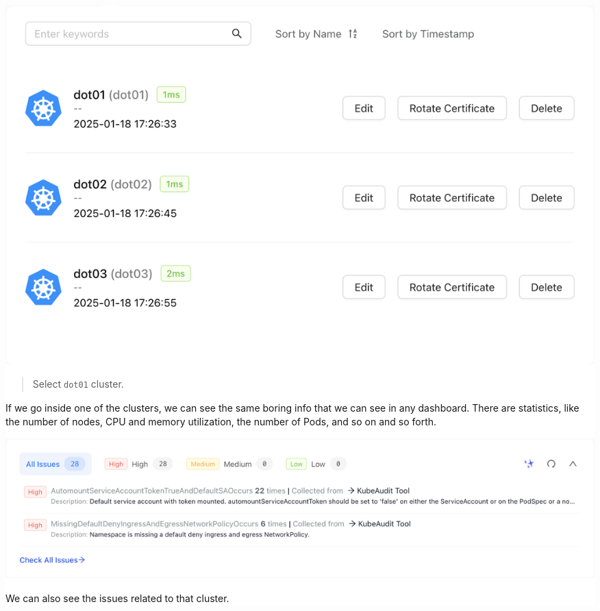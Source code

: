 ![](cluster-management-all.png)

> Select `dot01` cluster.

If we go inside one of the clusters, we can see the same boring info that we can see in any dashboard. There are statistics, like the number of nodes, CPU and memory utilization, the number of Pods, and so on and so forth.

![](cluster-management-dot01-issues.png)

We can also see the issues related to that cluster.
